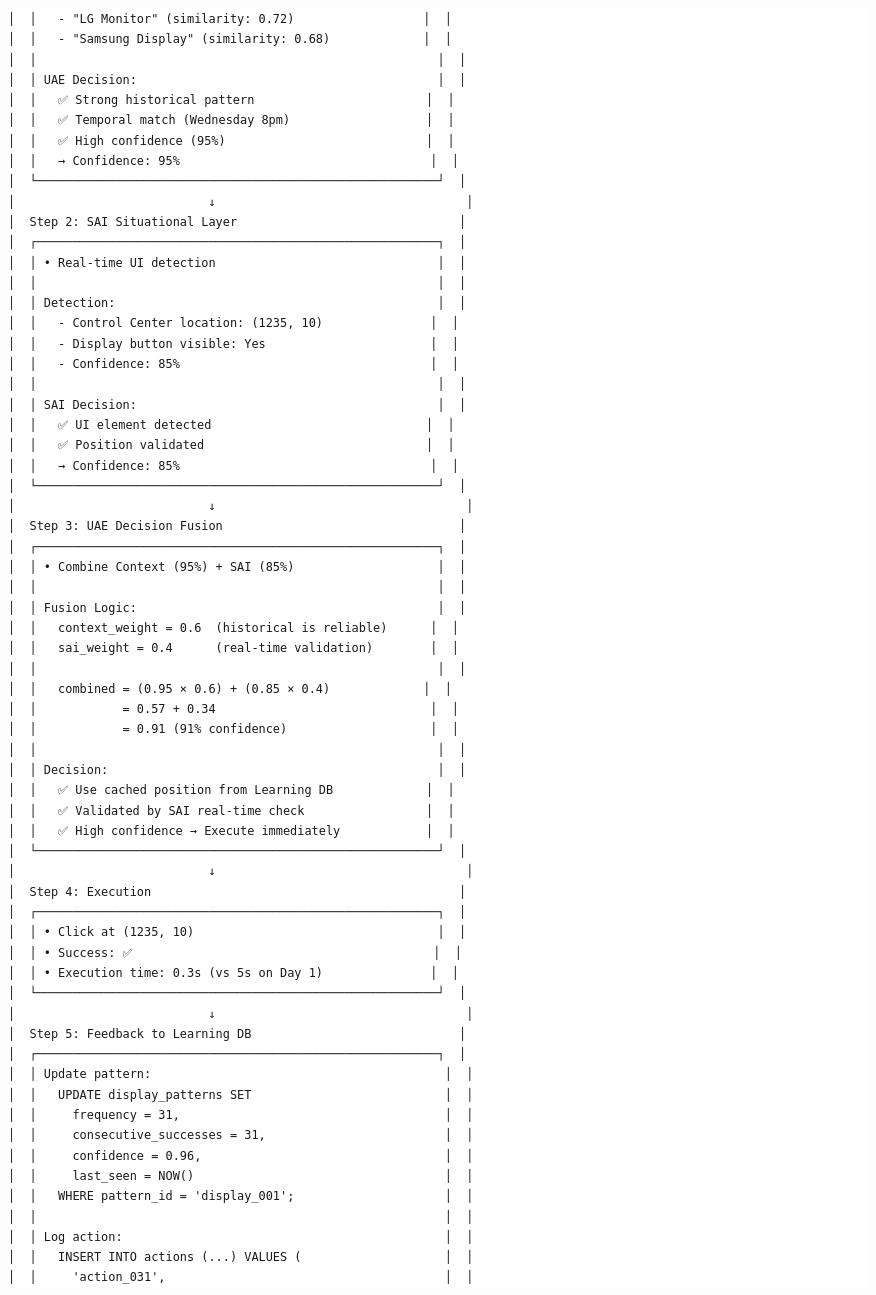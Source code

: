 ```
│  │   - "LG Monitor" (similarity: 0.72)                  │  │
│  │   - "Samsung Display" (similarity: 0.68)             │  │
│  │                                                        │  │
│  │ UAE Decision:                                          │  │
│  │   ✅ Strong historical pattern                        │  │
│  │   ✅ Temporal match (Wednesday 8pm)                   │  │
│  │   ✅ High confidence (95%)                            │  │
│  │   → Confidence: 95%                                   │  │
│  └────────────────────────────────────────────────────────┘  │
│                           ↓                                   │
│  Step 2: SAI Situational Layer                               │
│  ┌────────────────────────────────────────────────────────┐  │
│  │ • Real-time UI detection                               │  │
│  │                                                        │  │
│  │ Detection:                                             │  │
│  │   - Control Center location: (1235, 10)               │  │
│  │   - Display button visible: Yes                       │  │
│  │   - Confidence: 85%                                   │  │
│  │                                                        │  │
│  │ SAI Decision:                                          │  │
│  │   ✅ UI element detected                              │  │
│  │   ✅ Position validated                               │  │
│  │   → Confidence: 85%                                   │  │
│  └────────────────────────────────────────────────────────┘  │
│                           ↓                                   │
│  Step 3: UAE Decision Fusion                                 │
│  ┌────────────────────────────────────────────────────────┐  │
│  │ • Combine Context (95%) + SAI (85%)                    │  │
│  │                                                        │  │
│  │ Fusion Logic:                                          │  │
│  │   context_weight = 0.6  (historical is reliable)      │  │
│  │   sai_weight = 0.4      (real-time validation)        │  │
│  │                                                        │  │
│  │   combined = (0.95 × 0.6) + (0.85 × 0.4)             │  │
│  │            = 0.57 + 0.34                              │  │
│  │            = 0.91 (91% confidence)                    │  │
│  │                                                        │  │
│  │ Decision:                                              │  │
│  │   ✅ Use cached position from Learning DB             │  │
│  │   ✅ Validated by SAI real-time check                 │  │
│  │   ✅ High confidence → Execute immediately            │  │
│  └────────────────────────────────────────────────────────┘  │
│                           ↓                                   │
│  Step 4: Execution                                           │
│  ┌────────────────────────────────────────────────────────┐  │
│  │ • Click at (1235, 10)                                  │  │
│  │ • Success: ✅                                          │  │
│  │ • Execution time: 0.3s (vs 5s on Day 1)               │  │
│  └────────────────────────────────────────────────────────┘  │
│                           ↓                                   │
│  Step 5: Feedback to Learning DB                             │
│  ┌────────────────────────────────────────────────────────┐  │
│  │ Update pattern:                                         │  │
│  │   UPDATE display_patterns SET                           │  │
│  │     frequency = 31,                                     │  │
│  │     consecutive_successes = 31,                         │  │
│  │     confidence = 0.96,                                  │  │
│  │     last_seen = NOW()                                   │  │
│  │   WHERE pattern_id = 'display_001';                     │  │
│  │                                                         │  │
│  │ Log action:                                             │  │
│  │   INSERT INTO actions (...) VALUES (                    │  │
│  │     'action_031',                                       │  │
```